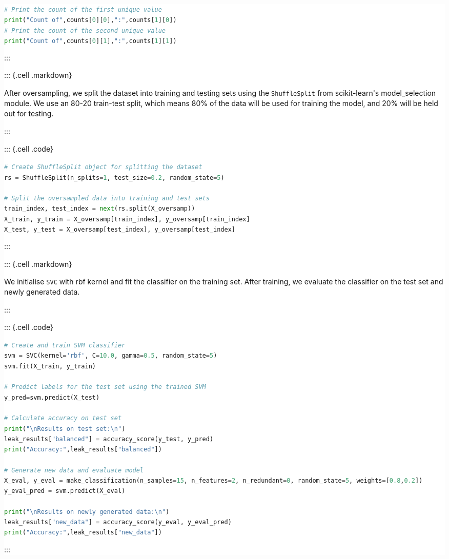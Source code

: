 ```python
# Print the count of the first unique value
print("Count of",counts[0][0],":",counts[1][0])
# Print the count of the second unique value
print("Count of",counts[0][1],":",counts[1][1])
```
:::

::: {.cell .markdown}

After oversampling, we split the dataset into training and testing sets using the `ShuffleSplit` from scikit-learn's model_selection module. We use an 80-20 train-test split, which means 80% of the data will be used for training the model, and 20% will be held out for testing. 

:::

::: {.cell .code}
```python
# Create ShuffleSplit object for splitting the dataset
rs = ShuffleSplit(n_splits=1, test_size=0.2, random_state=5)

# Split the oversampled data into training and test sets
train_index, test_index = next(rs.split(X_oversamp))
X_train, y_train = X_oversamp[train_index], y_oversamp[train_index]
X_test, y_test = X_oversamp[test_index], y_oversamp[test_index]
```
:::

::: {.cell .markdown}

We initialise `SVC` with rbf kernel and fit the classifier on the training set. After training, we evaluate the classifier on the test set and newly generated data.

:::

::: {.cell .code}
```python
# Create and train SVM classifier
svm = SVC(kernel='rbf', C=10.0, gamma=0.5, random_state=5)
svm.fit(X_train, y_train)

# Predict labels for the test set using the trained SVM
y_pred=svm.predict(X_test)

# Calculate accuracy on test set
print("\nResults on test set:\n")
leak_results["balanced"] = accuracy_score(y_test, y_pred)
print("Accuracy:",leak_results["balanced"])

# Generate new data and evaluate model
X_eval, y_eval = make_classification(n_samples=15, n_features=2, n_redundant=0, random_state=5, weights=[0.8,0.2])
y_eval_pred = svm.predict(X_eval)

print("\nResults on newly generated data:\n")
leak_results["new_data"] = accuracy_score(y_eval, y_eval_pred)
print("Accuracy:",leak_results["new_data"])
```
:::


[^1]: Chawla, N.V., Bowyer, K.W., Hall, L.O. and Kegelmeyer, W.P., 2002. SMOTE: synthetic minority over-sampling technique. Journal of artificial intelligence research, 16, pp.321-357.